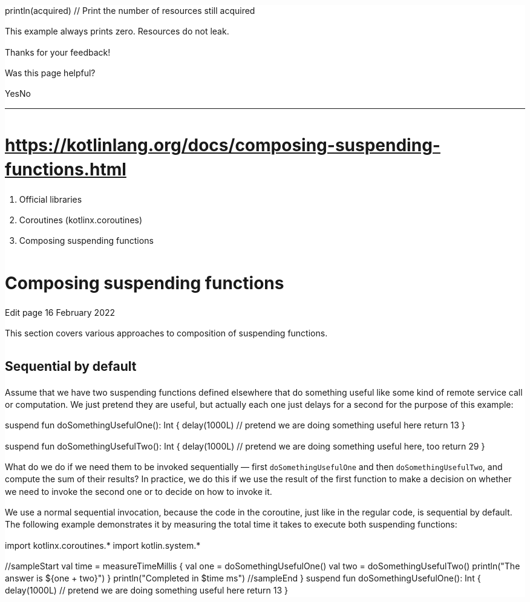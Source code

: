 println(acquired) // Print the number of resources still acquired

This example always prints zero. Resources do not leak.

Thanks for your feedback!

Was this page helpful?

YesNo

---

# https://kotlinlang.org/docs/composing-suspending-functions.html

1. Official libraries

2. Coroutines (kotlinx.coroutines)

3. Composing suspending functions

# Composing suspending functions

Edit page 16 February 2022

This section covers various approaches to composition of suspending functions.

## Sequential by default

Assume that we have two suspending functions defined elsewhere that do something useful like some kind of remote service call or computation. We just pretend they are useful, but actually each one just delays for a second for the purpose of this example:

suspend fun doSomethingUsefulOne(): Int {
delay(1000L) // pretend we are doing something useful here
return 13
}

suspend fun doSomethingUsefulTwo(): Int {
delay(1000L) // pretend we are doing something useful here, too
return 29
}

What do we do if we need them to be invoked sequentially — first `doSomethingUsefulOne` and then `doSomethingUsefulTwo`, and compute the sum of their results? In practice, we do this if we use the result of the first function to make a decision on whether we need to invoke the second one or to decide on how to invoke it.

We use a normal sequential invocation, because the code in the coroutine, just like in the regular code, is sequential by default. The following example demonstrates it by measuring the total time it takes to execute both suspending functions:

import kotlinx.coroutines.*
import kotlin.system.*

//sampleStart
val time = measureTimeMillis {
val one = doSomethingUsefulOne()
val two = doSomethingUsefulTwo()
println("The answer is ${one + two}")
}
println("Completed in $time ms")
//sampleEnd
}
suspend fun doSomethingUsefulOne(): Int {
delay(1000L) // pretend we are doing something useful here
return 13
}